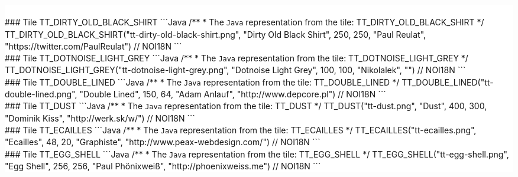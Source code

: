 <br />
### Tile TT_DIRTY_OLD_BLACK_SHIRT<a name="TT_DIRTY_OLD_BLACK_SHIRT" />
```Java
/**
 * The <code>Java</code> representation from the tile: TT_DIRTY_OLD_BLACK_SHIRT
 */
TT_DIRTY_OLD_BLACK_SHIRT("tt-dirty-old-black-shirt.png", "Dirty Old Black Shirt", 250, 250, "Paul Reulat", "https://twitter.com/PaulReulat") // NOI18N
```

<br />
### Tile TT_DOTNOISE_LIGHT_GREY<a name="TT_DOTNOISE_LIGHT_GREY" />
```Java
/**
 * The <code>Java</code> representation from the tile: TT_DOTNOISE_LIGHT_GREY
 */
TT_DOTNOISE_LIGHT_GREY("tt-dotnoise-light-grey.png", "Dotnoise Light Grey", 100, 100, "Nikolalek", "") // NOI18N
```

<br />
### Tile TT_DOUBLE_LINED<a name="TT_DOUBLE_LINED" />
```Java
/**
 * The <code>Java</code> representation from the tile: TT_DOUBLE_LINED
 */
TT_DOUBLE_LINED("tt-double-lined.png", "Double Lined", 150, 64, "Adam Anlauf", "http://www.depcore.pl") // NOI18N
```

<br />
### Tile TT_DUST<a name="TT_DUST" />
```Java
/**
 * The <code>Java</code> representation from the tile: TT_DUST
 */
TT_DUST("tt-dust.png", "Dust", 400, 300, "Dominik Kiss", "http://werk.sk/w/") // NOI18N
```

<br />
### Tile TT_ECAILLES<a name="TT_ECAILLES" />
```Java
/**
 * The <code>Java</code> representation from the tile: TT_ECAILLES
 */
TT_ECAILLES("tt-ecailles.png", "Ecailles", 48, 20, "Graphiste", "http://www.peax-webdesign.com/") // NOI18N
```

<br />
### Tile TT_EGG_SHELL<a name="TT_EGG_SHELL" />
```Java
/**
 * The <code>Java</code> representation from the tile: TT_EGG_SHELL
 */
TT_EGG_SHELL("tt-egg-shell.png", "Egg Shell", 256, 256, "Paul Phönixweiß", "http://phoenixweiss.me") // NOI18N
```
